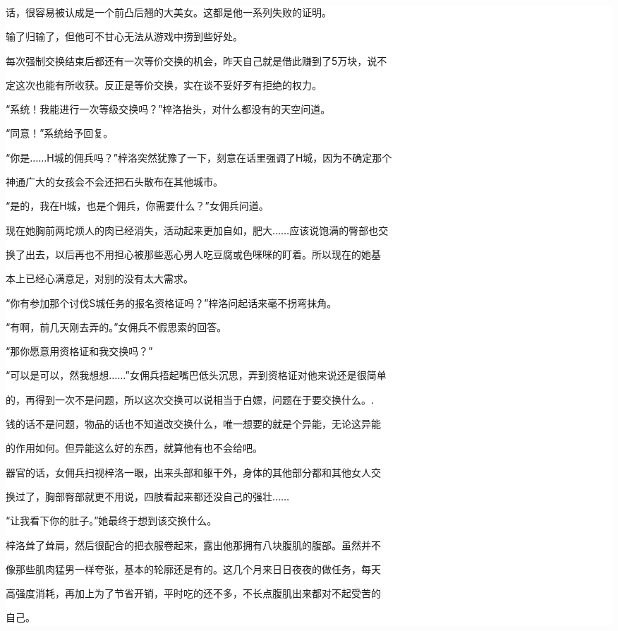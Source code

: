 话，很容易被认成是一个前凸后翘的大美女。这都是他一系列失败的证明。



输了归输了，但他可不甘心无法从游戏中捞到些好处。



每次强制交换结束后都还有一次等价交换的机会，昨天自己就是借此赚到了5万块，说不

定这次也能有所收获。反正是等价交换，实在谈不妥好歹有拒绝的权力。

“系统！我能进行一次等级交换吗？”梓洛抬头，对什么都没有的天空问道。



“同意！”系统给予回复。



“你是……H城的佣兵吗？”梓洛突然犹豫了一下，刻意在话里强调了H城，因为不确定那个

神通广大的女孩会不会还把石头散布在其他城市。



“是的，我在H城，也是个佣兵，你需要什么？”女佣兵问道。



现在她胸前两坨烦人的肉已经消失，活动起来更加自如，肥大……应该说饱满的臀部也交

换了出去，以后再也不用担心被那些恶心男人吃豆腐或色咪咪的盯着。所以现在的她基

本上已经心满意足，对别的没有太大需求。

“你有参加那个讨伐S城任务的报名资格证吗？”梓洛问起话来毫不拐弯抹角。



“有啊，前几天刚去弄的。”女佣兵不假思索的回答。

“那你愿意用资格证和我交换吗？”

“可以是可以，然我想想……”女佣兵捂起嘴巴低头沉思，弄到资格证对他来说还是很简单

的，再得到一次不是问题，所以这次交换可以说相当于白嫖，问题在于要交换什么。.



钱的话不是问题，物品的话也不知道改交换什么，唯一想要的就是个异能，无论这异能

的作用如何。但异能这么好的东西，就算他有也不会给吧。



器官的话，女佣兵扫视梓洛一眼，出来头部和躯干外，身体的其他部分都和其他女人交

换过了，胸部臀部就更不用说，四肢看起来都还没自己的强壮……

“让我看下你的肚子。”她最终于想到该交换什么。



梓洛耸了耸肩，然后很配合的把衣服卷起来，露出他那拥有八块腹肌的腹部。虽然并不

像那些肌肉猛男一样夸张，基本的轮廓还是有的。这几个月来日日夜夜的做任务，每天

高强度消耗，再加上为了节省开销，平时吃的还不多，不长点腹肌出来都对不起受苦的

自己。
